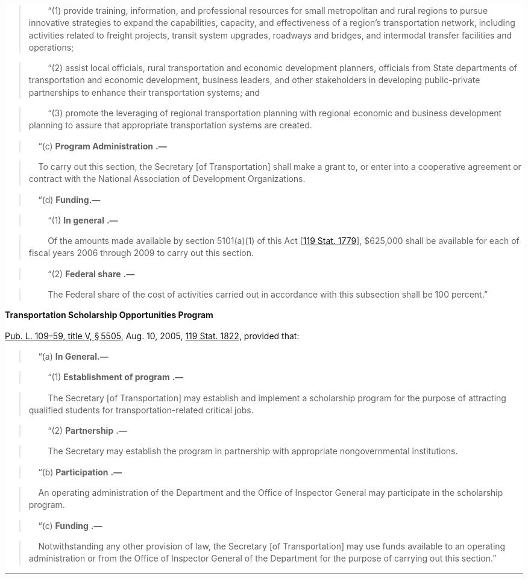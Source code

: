 >         “(1) provide training, information, and professional resources for small metropolitan and rural regions to pursue innovative strategies to expand the capabilities, capacity, and effectiveness of a region’s transportation network, including activities related to freight projects, transit system upgrades, roadways and bridges, and intermodal transfer facilities and operations;

>         “(2) assist local officials, rural transportation and economic development planners, officials from State departments of transportation and economic development, business leaders, and other stakeholders in developing public-private partnerships to enhance their transportation systems; and

>         “(3) promote the leveraging of regional transportation planning with regional economic and business development planning to assure that appropriate transportation systems are created.

>     “(c)  __Program Administration__  __.—__ 

>     To carry out this section, the Secretary \[of Transportation\] shall make a grant to, or enter into a cooperative agreement or contract with the National Association of Development Organizations.

>     “(d) __Funding.—__ 

>         “(1)  __In general__  __.—__ 

>         Of the amounts made available by section 5101(a)(1) of this Act \[[119 Stat. 1779][/us/stat/119/1779]\], $625,000 shall be available for each of fiscal years 2006 through 2009 to carry out this section.

>         “(2)  __Federal share__  __.—__ 

>         The Federal share of the cost of activities carried out in accordance with this subsection shall be 100 percent.”

 __Transportation Scholarship Opportunities Program__ 

[Pub. L. 109–59, title V, § 5505][/us/pl/109/59/s5505], Aug. 10, 2005, [119 Stat. 1822][/us/stat/119/1822], provided that:

>     “(a) __In General.—__ 

>         “(1)  __Establishment of program__  __.—__ 

>         The Secretary \[of Transportation\] may establish and implement a scholarship program for the purpose of attracting qualified students for transportation-related critical jobs.

>         “(2)  __Partnership__  __.—__ 

>         The Secretary may establish the program in partnership with appropriate nongovernmental institutions.

>     “(b)  __Participation__  __.—__ 

>     An operating administration of the Department and the Office of Inspector General may participate in the scholarship program.

>     “(c)  __Funding__  __.—__ 

>     Notwithstanding any other provision of law, the Secretary \[of Transportation\] may use funds available to an operating administration or from the Office of Inspector General of the Department for the purpose of carrying out this section.”

----------


[/us/usc/t20/s1001]: https://publicdocs.github.io/go/links?ns=uslm&ref=%2Fus%2Fusc%2Ft20%2Fs1001
[/us/usc/t20/s7801]: https://publicdocs.github.io/go/links?ns=uslm&ref=%2Fus%2Fusc%2Ft20%2Fs7801
[/us/usc/t20/s7801]: https://publicdocs.github.io/go/links?ns=uslm&ref=%2Fus%2Fusc%2Ft20%2Fs7801
[/us/pl/105/178/s5104]: https://publicdocs.github.io/go/links?ns=uslm&ref=%2Fus%2Fpl%2F105%2F178%2Fs5104
[/us/stat/112/429]: https://publicdocs.github.io/go/links?ns=uslm&ref=%2Fus%2Fstat%2F112%2F429
[/us/pl/109/59/s5204/a/1]: https://publicdocs.github.io/go/links?ns=uslm&ref=%2Fus%2Fpl%2F109%2F59%2Fs5204%2Fa%2F1
[/us/stat/119/1790]: https://publicdocs.github.io/go/links?ns=uslm&ref=%2Fus%2Fstat%2F119%2F1790
[/us/pl/112/141/s52004]: https://publicdocs.github.io/go/links?ns=uslm&ref=%2Fus%2Fpl%2F112%2F141%2Fs52004
[/us/stat/126/880]: https://publicdocs.github.io/go/links?ns=uslm&ref=%2Fus%2Fstat%2F126%2F880
[/us/pl/112/141/s1105/a]: https://publicdocs.github.io/go/links?ns=uslm&ref=%2Fus%2Fpl%2F112%2F141%2Fs1105%2Fa
[/us/stat/126/427]: https://publicdocs.github.io/go/links?ns=uslm&ref=%2Fus%2Fstat%2F126%2F427
[/us/pl/90/495/s30]: https://publicdocs.github.io/go/links?ns=uslm&ref=%2Fus%2Fpl%2F90%2F495%2Fs30
[/us/stat/82/831]: https://publicdocs.github.io/go/links?ns=uslm&ref=%2Fus%2Fstat%2F82%2F831
[/us/pl/91/646/s220/a/10]: https://publicdocs.github.io/go/links?ns=uslm&ref=%2Fus%2Fpl%2F91%2F646%2Fs220%2Fa%2F10
[/us/stat/84/1903]: https://publicdocs.github.io/go/links?ns=uslm&ref=%2Fus%2Fstat%2F84%2F1903
[/us/pl/112/141/s52004/1/A]: https://publicdocs.github.io/go/links?ns=uslm&ref=%2Fus%2Fpl%2F112%2F141%2Fs52004%2F1%2FA
[/us/pl/112/141/s52004/1/B]: https://publicdocs.github.io/go/links?ns=uslm&ref=%2Fus%2Fpl%2F112%2F141%2Fs52004%2F1%2FB
[/us/pl/112/141/s52004/2]: https://publicdocs.github.io/go/links?ns=uslm&ref=%2Fus%2Fpl%2F112%2F141%2Fs52004%2F2
[/us/pl/112/141/s52004/3]: https://publicdocs.github.io/go/links?ns=uslm&ref=%2Fus%2Fpl%2F112%2F141%2Fs52004%2F3
[/us/pl/112/141/s52004/4/A/i]: https://publicdocs.github.io/go/links?ns=uslm&ref=%2Fus%2Fpl%2F112%2F141%2Fs52004%2F4%2FA%2Fi
[/us/pl/112/141/s52004/4/A/ii]: https://publicdocs.github.io/go/links?ns=uslm&ref=%2Fus%2Fpl%2F112%2F141%2Fs52004%2F4%2FA%2Fii
[/us/pl/112/141/s52004/4/B]: https://publicdocs.github.io/go/links?ns=uslm&ref=%2Fus%2Fpl%2F112%2F141%2Fs52004%2F4%2FB
[/us/pl/112/141/s52004/5]: https://publicdocs.github.io/go/links?ns=uslm&ref=%2Fus%2Fpl%2F112%2F141%2Fs52004%2F5
[/us/pl/112/141/s52004/6]: https://publicdocs.github.io/go/links?ns=uslm&ref=%2Fus%2Fpl%2F112%2F141%2Fs52004%2F6
[/us/pl/112/141/s52004/7]: https://publicdocs.github.io/go/links?ns=uslm&ref=%2Fus%2Fpl%2F112%2F141%2Fs52004%2F7
[/us/pl/109/59/s5204/a/1]: https://publicdocs.github.io/go/links?ns=uslm&ref=%2Fus%2Fpl%2F109%2F59%2Fs5204%2Fa%2F1
[/us/pl/109/59/s5204/b]: https://publicdocs.github.io/go/links?ns=uslm&ref=%2Fus%2Fpl%2F109%2F59%2Fs5204%2Fb
[/us/pl/109/59/s5204/d/1]: https://publicdocs.github.io/go/links?ns=uslm&ref=%2Fus%2Fpl%2F109%2F59%2Fs5204%2Fd%2F1
[/us/pl/109/59/s5204/e]: https://publicdocs.github.io/go/links?ns=uslm&ref=%2Fus%2Fpl%2F109%2F59%2Fs5204%2Fe
[/us/pl/109/59/s5204/h/1]: https://publicdocs.github.io/go/links?ns=uslm&ref=%2Fus%2Fpl%2F109%2F59%2Fs5204%2Fh%2F1
[/us/pl/112/141]: https://publicdocs.github.io/go/links?ns=uslm&ref=%2Fus%2Fpl%2F112%2F141
[/us/pl/112/141/s3/a]: https://publicdocs.github.io/go/links?ns=uslm&ref=%2Fus%2Fpl%2F112%2F141%2Fs3%2Fa
[/us/usc/t23/s101]: https://publicdocs.github.io/go/links?ns=uslm&ref=%2Fus%2Fusc%2Ft23%2Fs101
[/us/pl/109/59/s5504]: https://publicdocs.github.io/go/links?ns=uslm&ref=%2Fus%2Fpl%2F109%2F59%2Fs5504
[/us/stat/119/1822]: https://publicdocs.github.io/go/links?ns=uslm&ref=%2Fus%2Fstat%2F119%2F1822
[/us/stat/119/1779]: https://publicdocs.github.io/go/links?ns=uslm&ref=%2Fus%2Fstat%2F119%2F1779
[/us/pl/109/59/s5505]: https://publicdocs.github.io/go/links?ns=uslm&ref=%2Fus%2Fpl%2F109%2F59%2Fs5505
[/us/stat/119/1822]: https://publicdocs.github.io/go/links?ns=uslm&ref=%2Fus%2Fstat%2F119%2F1822